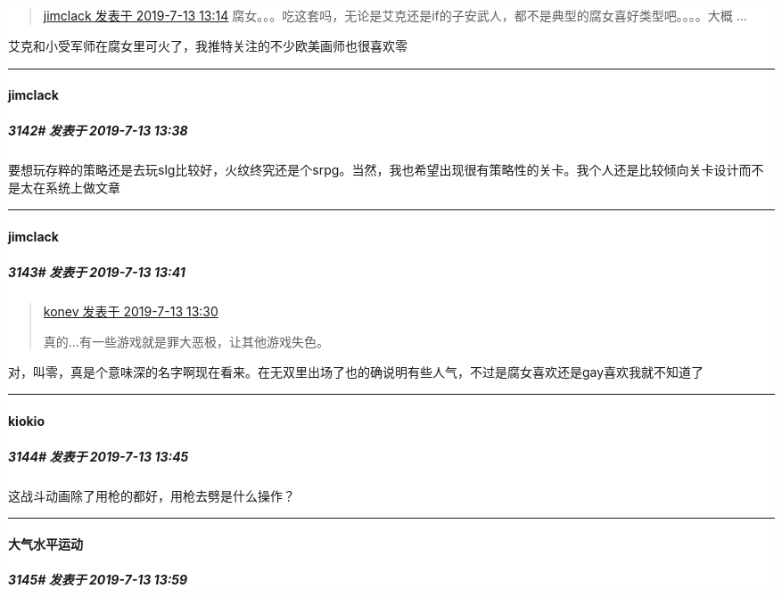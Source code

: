 

<blockquote><a href="httphttps://bbs.saraba1st.com/2b/forum.php?mod=redirect&amp;goto=findpost&amp;pid=44498807&amp;ptid=1810654" target="_blank">jimclack 发表于 2019-7-13 13:14</a>
腐女。。。吃这套吗，无论是艾克还是if的子安武人，都不是典型的腐女喜好类型吧。。。。大概 ...</blockquote>
艾克和小受军师在腐女里可火了，我推特关注的不少欧美画师也很喜欢零







*****

####  jimclack  
##### 3142#       发表于 2019-7-13 13:38




要想玩存粹的策略还是去玩slg比较好，火纹终究还是个srpg。当然，我也希望出现很有策略性的关卡。我个人还是比较倾向关卡设计而不是太在系统上做文章







*****

####  jimclack  
##### 3143#       发表于 2019-7-13 13:41



<blockquote><a href="httphttps://bbs.saraba1st.com/2b/forum.php?mod=redirect&amp;goto=findpost&amp;pid=44498987&amp;ptid=1810654" target="_blank">konev 发表于 2019-7-13 13:30</a>

真的...有一些游戏就是罪大恶极，让其他游戏失色。</blockquote>
对，叫零，真是个意味深的名字啊现在看来。在无双里出场了也的确说明有些人气，不过是腐女喜欢还是gay喜欢我就不知道了







*****

####  kiokio  
##### 3144#       发表于 2019-7-13 13:45




这战斗动画除了用枪的都好，用枪去劈是什么操作？







*****

####  大气水平运动  
##### 3145#       发表于 2019-7-13 13:59
